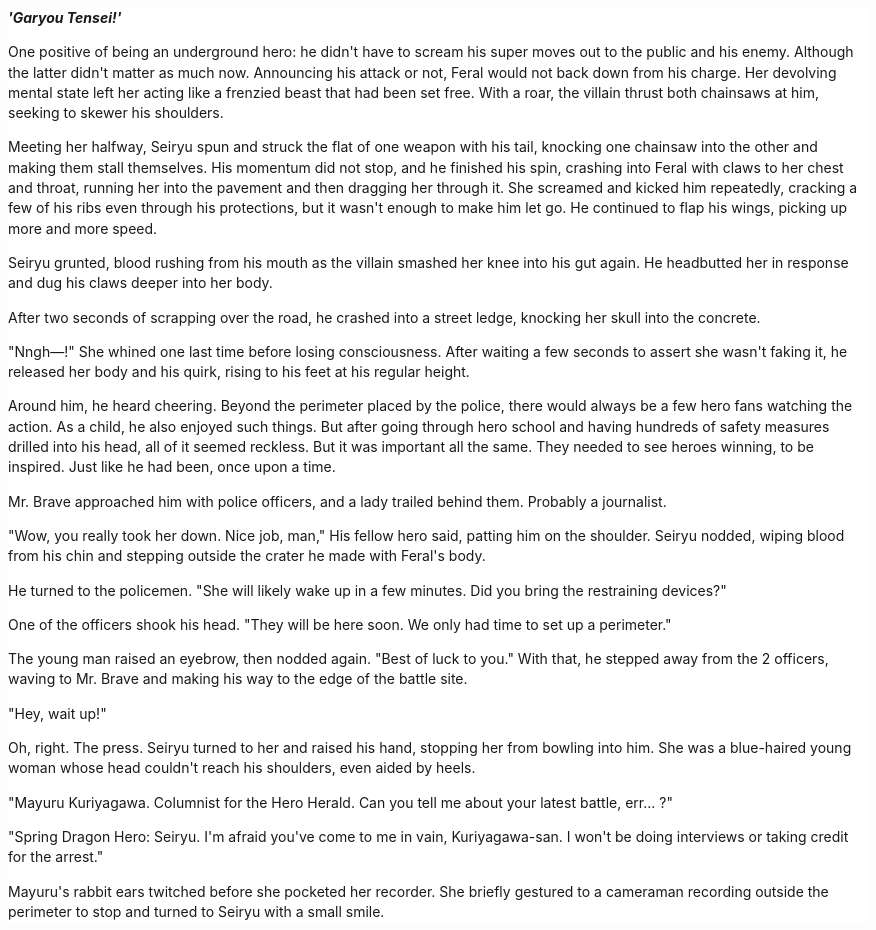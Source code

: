 ***'Garyou Tensei!'***

One positive of being an underground hero: he didn't have to scream his super moves out to the public and his enemy. Although the latter didn't matter as much now. Announcing his attack or not, Feral would not back down from his charge. Her devolving mental state left her acting like a frenzied beast that had been set free. With a roar, the villain thrust both chainsaws at him, seeking to skewer his shoulders.

Meeting her halfway, Seiryu spun and struck the flat of one weapon with his tail, knocking one chainsaw into the other and making them stall themselves. His momentum did not stop, and he finished his spin, crashing into Feral with claws to her chest and throat, running her into the pavement and then dragging her through it. She screamed and kicked him repeatedly, cracking a few of his ribs even through his protections, but it wasn't enough to make him let go. He continued to flap his wings, picking up more and more speed.

Seiryu grunted, blood rushing from his mouth as the villain smashed her knee into his gut again. He headbutted her in response and dug his claws deeper into her body.

After two seconds of scrapping over the road, he crashed into a street ledge, knocking her skull into the concrete.

"Nngh—!" She whined one last time before losing consciousness. After waiting a few seconds to assert she wasn't faking it, he released her body and his quirk, rising to his feet at his regular height.

Around him, he heard cheering. Beyond the perimeter placed by the police, there would always be a few hero fans watching the action. As a child, he also enjoyed such things. But after going through hero school and having hundreds of safety measures drilled into his head, all of it seemed reckless. But it was important all the same. They needed to see heroes winning, to be inspired. Just like he had been, once upon a time.

Mr. Brave approached him with police officers, and a lady trailed behind them. Probably a journalist.

"Wow, you really took her down. Nice job, man," His fellow hero said, patting him on the shoulder. Seiryu nodded, wiping blood from his chin and stepping outside the crater he made with Feral's body. 

He turned to the policemen. "She will likely wake up in a few minutes. Did you bring the restraining devices?"

One of the officers shook his head. "They will be here soon. We only had time to set up a perimeter."

The young man raised an eyebrow, then nodded again. "Best of luck to you." With that, he stepped away from the 2 officers, waving to Mr. Brave and making his way to the edge of the battle site.

"Hey, wait up!"

Oh, right. The press. Seiryu turned to her and raised his hand, stopping her from bowling into him. She was a blue-haired young woman whose head couldn't reach his shoulders, even aided by heels.

"Mayuru Kuriyagawa. Columnist for the Hero Herald. Can you tell me about your latest battle, err... ?"

"Spring Dragon Hero: Seiryu. I'm afraid you've come to me in vain, Kuriyagawa-san. I won't be doing interviews or taking credit for the arrest."

Mayuru's rabbit ears twitched before she pocketed her recorder. She briefly gestured to a cameraman recording outside the perimeter to stop and turned to Seiryu with a small smile.
